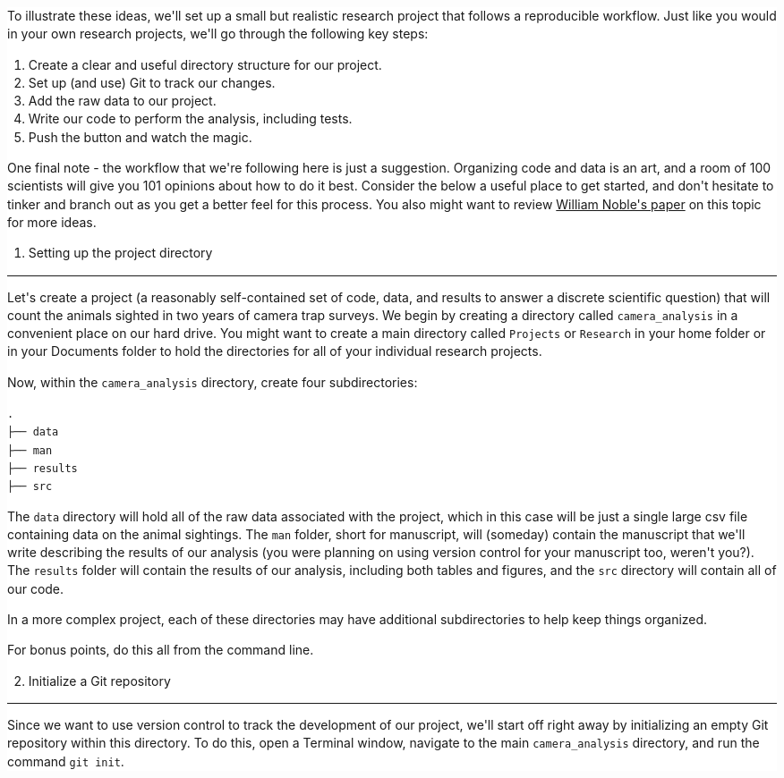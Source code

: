 To illustrate these ideas, we'll set up a small but realistic research project 
that follows a reproducible workflow. Just like you would in your own research 
projects, we'll go through the following key steps:

1.	Create a clear and useful directory structure for our project.
2.	Set up (and use) Git to track our changes.
3.	Add the raw data to our project.
4.	Write our code to perform the analysis, including tests.
5.	Push the button and watch the magic.

One final note - the workflow that we're following here is just a suggestion. 
Organizing code and data is an art, and a room of 100 scientists will give you 
101 opinions about how to do it best. Consider the below a useful place to get 
started, and don't hesitate to tinker and branch out as you get a better feel 
for this process. You also might want to review [William Noble's paper](http://www.ploscompbiol.org/article/info%3Adoi%2F10.1371%2Fjournal.pcbi.1000424) on this topic for more ideas.

1.	Setting up the project directory
------------------------------------

Let's create a project (a reasonably self-contained set of code, data, and 
results to answer a discrete scientific question) that will count the animals 
sighted in two years of camera trap surveys. We begin by creating a directory 
called `camera_analysis` in a convenient place on our hard drive. You might 
want to create a main directory called `Projects` or `Research` in your home 
folder or in your Documents folder to hold the directories for all of your 
individual research projects.

Now, within the `camera_analysis` directory, create four subdirectories:

    .
	├── data
	├── man
	├── results
	├── src

The `data` directory will hold all of the raw data associated with the project, 
which in this case will be just a single large csv file containing data on the 
animal sightings. The `man` folder, short for manuscript, will (someday) 
contain the manuscript that we'll write describing the results of our analysis 
(you were planning on using version control for your manuscript too, weren't 
you?). The `results` folder will contain the results of our analysis, including 
both tables and figures, and the `src` directory will contain all of our code.

In a more complex project, each of these directories may have additional 
subdirectories to help keep things organized.

For bonus points, do this all from the command line.

2.	Initialize a Git repository
-------------------------------

Since we want to use version control to track the development of our project, 
we'll start off right away by initializing an empty Git repository within this 
directory. To do this, open a Terminal window, navigate to the main 
`camera_analysis` directory, and run the command `git init`.
